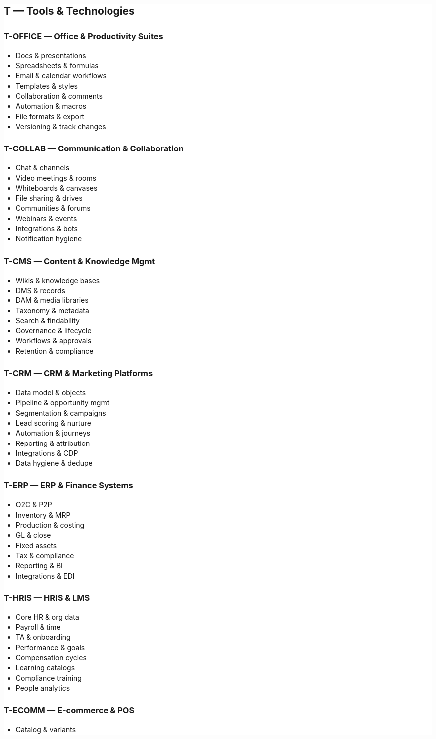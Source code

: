 
## T — Tools & Technologies
### T-OFFICE — Office & Productivity Suites
- Docs & presentations
- Spreadsheets & formulas
- Email & calendar workflows
- Templates & styles
- Collaboration & comments
- Automation & macros
- File formats & export
- Versioning & track changes
### T-COLLAB — Communication & Collaboration
- Chat & channels
- Video meetings & rooms
- Whiteboards & canvases
- File sharing & drives
- Communities & forums
- Webinars & events
- Integrations & bots
- Notification hygiene
### T-CMS — Content & Knowledge Mgmt
- Wikis & knowledge bases
- DMS & records
- DAM & media libraries
- Taxonomy & metadata
- Search & findability
- Governance & lifecycle
- Workflows & approvals
- Retention & compliance
### T-CRM — CRM & Marketing Platforms
- Data model & objects
- Pipeline & opportunity mgmt
- Segmentation & campaigns
- Lead scoring & nurture
- Automation & journeys
- Reporting & attribution
- Integrations & CDP
- Data hygiene & dedupe
### T-ERP — ERP & Finance Systems
- O2C & P2P
- Inventory & MRP
- Production & costing
- GL & close
- Fixed assets
- Tax & compliance
- Reporting & BI
- Integrations & EDI
### T-HRIS — HRIS & LMS
- Core HR & org data
- Payroll & time
- TA & onboarding
- Performance & goals
- Compensation cycles
- Learning catalogs
- Compliance training
- People analytics
### T-ECOMM — E-commerce & POS
- Catalog & variants
